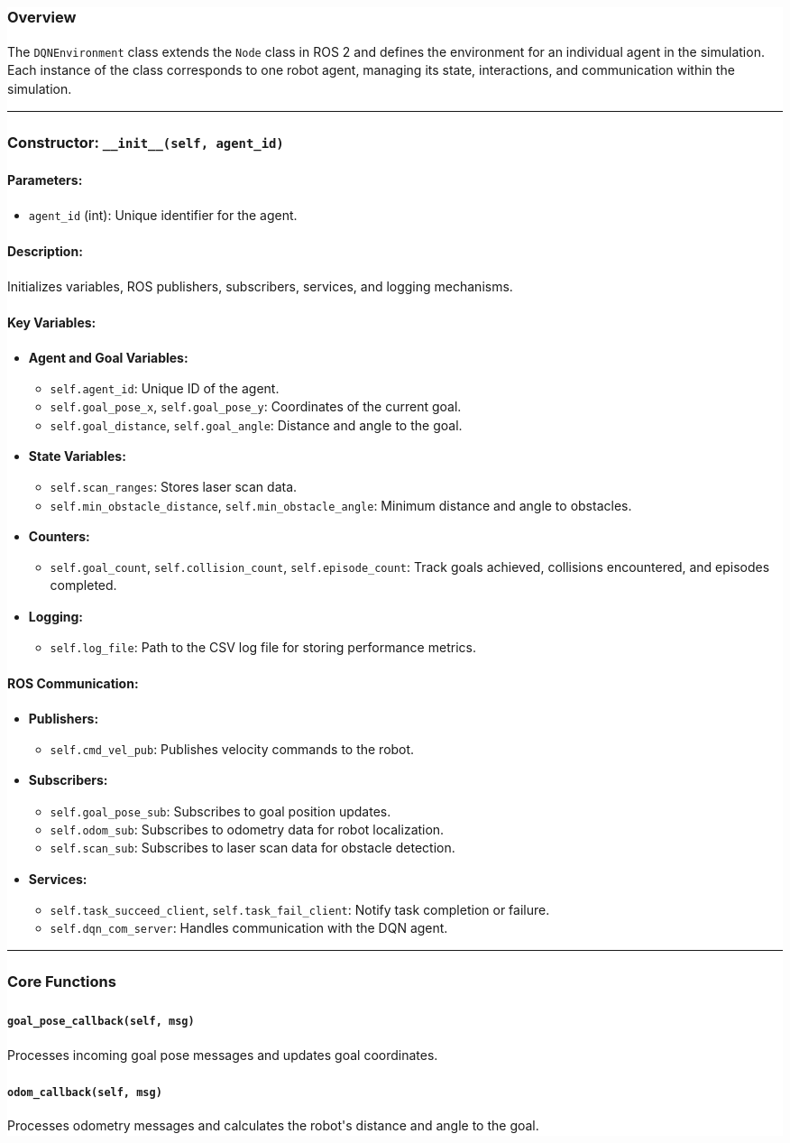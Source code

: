 ### Overview
The `DQNEnvironment` class extends the `Node` class in ROS 2 and defines the environment for an individual agent in the simulation. Each instance of the class corresponds to one robot agent, managing its state, interactions, and communication within the simulation.

---

### Constructor: `__init__(self, agent_id)`

#### Parameters:
- `agent_id` (int): Unique identifier for the agent.

#### Description:
Initializes variables, ROS publishers, subscribers, services, and logging mechanisms. 

#### Key Variables:
- **Agent and Goal Variables:**
  - `self.agent_id`: Unique ID of the agent.
  - `self.goal_pose_x`, `self.goal_pose_y`: Coordinates of the current goal.
  - `self.goal_distance`, `self.goal_angle`: Distance and angle to the goal.

- **State Variables:**
  - `self.scan_ranges`: Stores laser scan data.
  - `self.min_obstacle_distance`, `self.min_obstacle_angle`: Minimum distance and angle to obstacles.

- **Counters:**
  - `self.goal_count`, `self.collision_count`, `self.episode_count`:
    Track goals achieved, collisions encountered, and episodes completed.

- **Logging:**
  - `self.log_file`: Path to the CSV log file for storing performance metrics.

#### ROS Communication:
- **Publishers:**
  - `self.cmd_vel_pub`: Publishes velocity commands to the robot.

- **Subscribers:**
  - `self.goal_pose_sub`: Subscribes to goal position updates.
  - `self.odom_sub`: Subscribes to odometry data for robot localization.
  - `self.scan_sub`: Subscribes to laser scan data for obstacle detection.

- **Services:**
  - `self.task_succeed_client`, `self.task_fail_client`: Notify task completion or failure.
  - `self.dqn_com_server`: Handles communication with the DQN agent.

---

### Core Functions

#### `goal_pose_callback(self, msg)`
Processes incoming goal pose messages and updates goal coordinates.

#### `odom_callback(self, msg)`
Processes odometry messages and calculates the robot's distance and angle to the goal.
